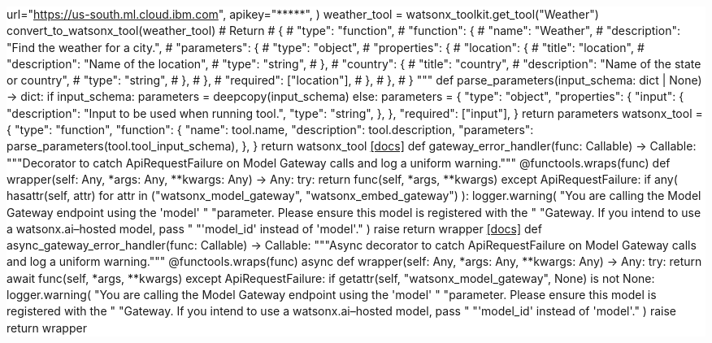 url="https://us-south.ml.cloud.ibm.com",                 apikey="*****",             )             weather_tool = watsonx_toolkit.get_tool("Weather")             convert_to_watsonx_tool(weather_tool)                  # Return             # {             #     "type": "function",             #     "function": {             #         "name": "Weather",             #         "description": "Find the weather for a city.",             #         "parameters": {             #             "type": "object",             #             "properties": {             #                 "location": {             #                     "title": "location",             #                     "description": "Name of the location",             #                     "type": "string",             #                 },             #                 "country": {             #                     "title": "country",             #                     "description": "Name of the state or country",             #                     "type": "string",             #                 },             #             },             #             "required": ["location"],             #         },             #     },             # }              """              def parse_parameters(input_schema: dict | None) -> dict:             if input_schema:                 parameters = deepcopy(input_schema)             else:                 parameters = {                     "type": "object",                     "properties": {                         "input": {                             "description": "Input to be used when running tool.",                             "type": "string",                         },                     },                     "required": ["input"],                 }                  return parameters              watsonx_tool = {             "type": "function",             "function": {                 "name": tool.name,                 "description": tool.description,                 "parameters": parse_parameters(tool.tool_input_schema),             },         }         return watsonx_tool                                             [[docs]](https://python.langchain.com/api_reference/ibm/utils/langchain_ibm.utils.gateway_error_handler.html#langchain_ibm.utils.gateway_error_handler)     def gateway_error_handler(func: Callable) -> Callable:         """Decorator to catch ApiRequestFailure on Model Gateway calls         and log a uniform warning."""              @functools.wraps(func)         def wrapper(self: Any, *args: Any, **kwargs: Any) -> Any:             try:                 return func(self, *args, **kwargs)             except ApiRequestFailure:                 if any(                     hasattr(self, attr)                     for attr in ("watsonx_model_gateway", "watsonx_embed_gateway")                 ):                     logger.warning(                         "You are calling the Model Gateway endpoint using the 'model' "                         "parameter. Please ensure this model is registered with the "                         "Gateway. If you intend to use a watsonx.ai–hosted model, pass "                         "'model_id' instead of 'model'."                     )                 raise              return wrapper                                             [[docs]](https://python.langchain.com/api_reference/ibm/utils/langchain_ibm.utils.async_gateway_error_handler.html#langchain_ibm.utils.async_gateway_error_handler)     def async_gateway_error_handler(func: Callable) -> Callable:         """Async decorator to catch ApiRequestFailure on Model Gateway calls
and log a uniform warning."""              @functools.wraps(func)         async def wrapper(self: Any, *args: Any, **kwargs: Any) -> Any:             try:                 return await func(self, *args, **kwargs)             except ApiRequestFailure:                 if getattr(self, "watsonx_model_gateway", None) is not None:                     logger.warning(                         "You are calling the Model Gateway endpoint using the 'model' "                         "parameter. Please ensure this model is registered with the "                         "Gateway. If you intend to use a watsonx.ai–hosted model, pass "                         "'model_id' instead of 'model'."                     )                 raise              return wrapper